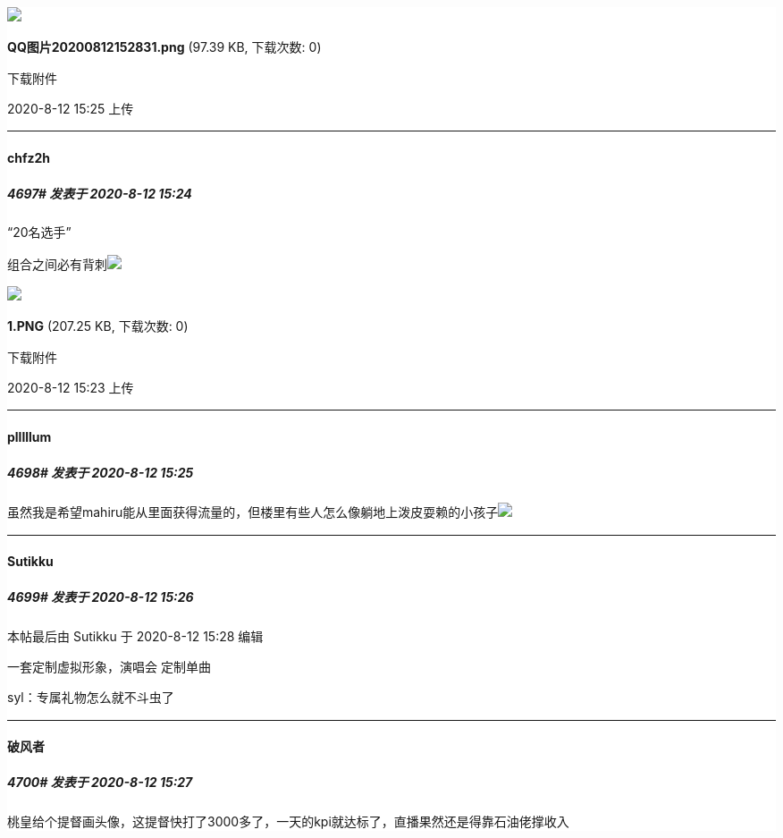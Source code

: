 <img src="https://img.saraba1st.com/forum/202008/12/152529s911x98108jifysf.png" referrerpolicy="no-referrer">


<strong>QQ图片20200812152831.png</strong> (97.39 KB, 下载次数: 0)

下载附件

2020-8-12 15:25 上传


*****

####  chfz2h  
##### 4697#       发表于 2020-8-12 15:24


“20名选手”

组合之间必有背刺<img src="https://static.saraba1st.com/image/smiley/face2017/067.png" referrerpolicy="no-referrer">

<img src="https://img.saraba1st.com/forum/202008/12/152343co5qa1755a5bqda5.png" referrerpolicy="no-referrer">


<strong>1.PNG</strong> (207.25 KB, 下载次数: 0)

下载附件

2020-8-12 15:23 上传


*****

####  plllllum  
##### 4698#       发表于 2020-8-12 15:25


虽然我是希望mahiru能从里面获得流量的，但楼里有些人怎么像躺地上泼皮耍赖的小孩子<img src="https://static.saraba1st.com/image/smiley/face2017/067.png" referrerpolicy="no-referrer">


*****

####  Sutikku  
##### 4699#       发表于 2020-8-12 15:26


 本帖最后由 Sutikku 于 2020-8-12 15:28 编辑 

一套定制虚拟形象，演唱会 定制单曲

syl：专属礼物怎么就不斗虫了


*****

####  破风者  
##### 4700#       发表于 2020-8-12 15:27


桃皇给个提督画头像，这提督快打了3000多了，一天的kpi就达标了，直播果然还是得靠石油佬撑收入
